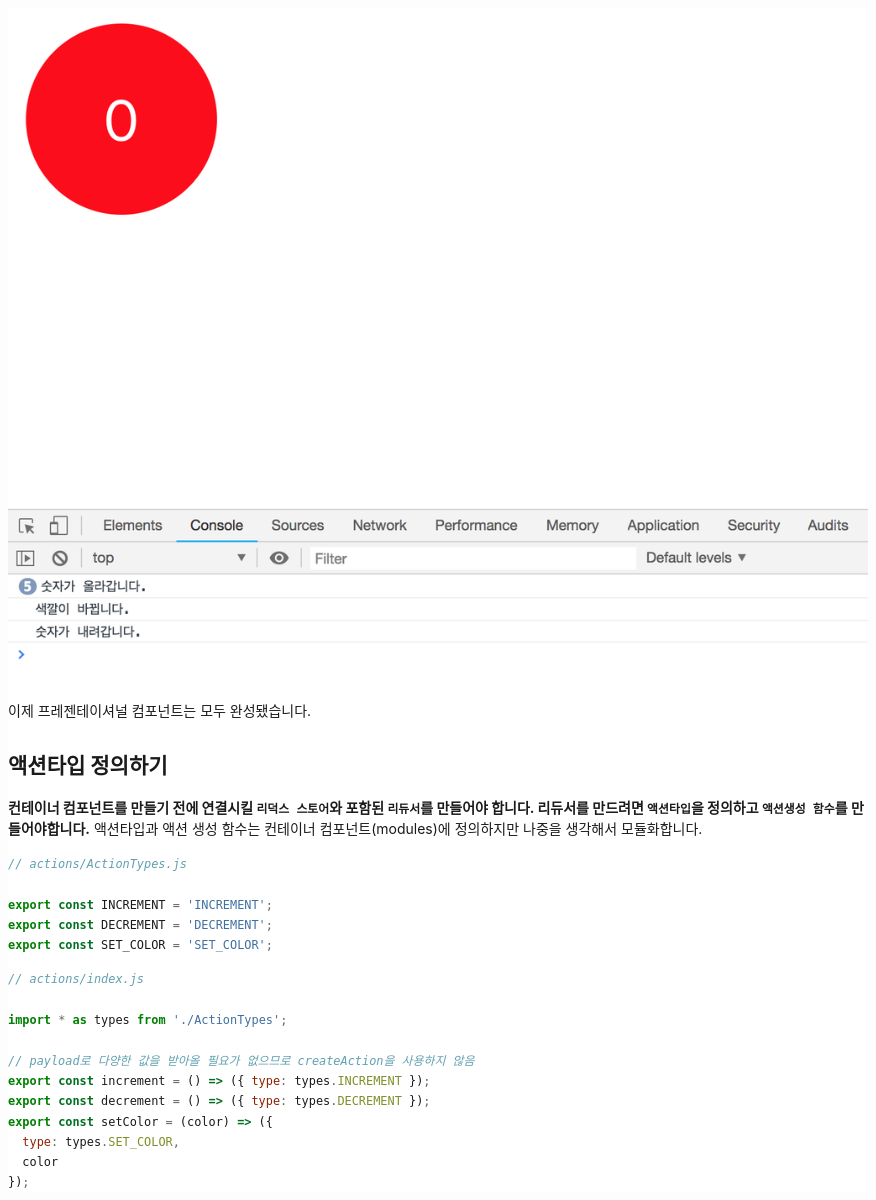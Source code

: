 ![bubble counter](img/bubble_counter.png)

이제 프레젠테이셔널 컴포넌트는 모두 완성됐습니다. 

## 액션타입 정의하기

**컨테이너 컴포넌트를 만들기 전에 연결시킬 `리덕스 스토어`와 포함된 `리듀서`를 만들어야 합니다. 리듀서를 만드려면 `액션타입`을 정의하고 `액션생성 함수`를 만들어야합니다.** 액션타입과 액션 생성 함수는 컨테이너 컴포넌트(modules)에 정의하지만 나중을 생각해서 모듈화합니다.

```javascript
// actions/ActionTypes.js

export const INCREMENT = 'INCREMENT';
export const DECREMENT = 'DECREMENT';
export const SET_COLOR = 'SET_COLOR';
```

```javascript
// actions/index.js

import * as types from './ActionTypes';

// payload로 다양한 값을 받아올 필요가 없으므로 createAction을 사용하지 않음
export const increment = () => ({ type: types.INCREMENT });
export const decrement = () => ({ type: types.DECREMENT });
export const setColor = (color) => ({ 
  type: types.SET_COLOR,
  color
});
```
